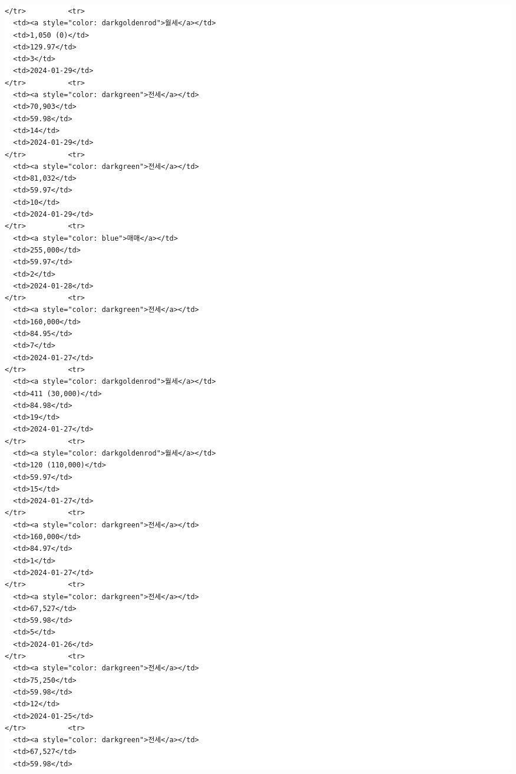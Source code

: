     </tr>          <tr>
      <td><a style="color: darkgoldenrod">월세</a></td>
      <td>1,050 (0)</td>
      <td>129.97</td>
      <td>3</td>
      <td>2024-01-29</td>
    </tr>          <tr>
      <td><a style="color: darkgreen">전세</a></td>
      <td>70,903</td>
      <td>59.98</td>
      <td>14</td>
      <td>2024-01-29</td>
    </tr>          <tr>
      <td><a style="color: darkgreen">전세</a></td>
      <td>81,032</td>
      <td>59.97</td>
      <td>10</td>
      <td>2024-01-29</td>
    </tr>          <tr>
      <td><a style="color: blue">매매</a></td>
      <td>255,000</td>
      <td>59.97</td>
      <td>2</td>
      <td>2024-01-28</td>
    </tr>          <tr>
      <td><a style="color: darkgreen">전세</a></td>
      <td>160,000</td>
      <td>84.95</td>
      <td>7</td>
      <td>2024-01-27</td>
    </tr>          <tr>
      <td><a style="color: darkgoldenrod">월세</a></td>
      <td>411 (30,000)</td>
      <td>84.98</td>
      <td>19</td>
      <td>2024-01-27</td>
    </tr>          <tr>
      <td><a style="color: darkgoldenrod">월세</a></td>
      <td>120 (110,000)</td>
      <td>59.97</td>
      <td>15</td>
      <td>2024-01-27</td>
    </tr>          <tr>
      <td><a style="color: darkgreen">전세</a></td>
      <td>160,000</td>
      <td>84.97</td>
      <td>1</td>
      <td>2024-01-27</td>
    </tr>          <tr>
      <td><a style="color: darkgreen">전세</a></td>
      <td>67,527</td>
      <td>59.98</td>
      <td>5</td>
      <td>2024-01-26</td>
    </tr>          <tr>
      <td><a style="color: darkgreen">전세</a></td>
      <td>75,250</td>
      <td>59.98</td>
      <td>12</td>
      <td>2024-01-25</td>
    </tr>          <tr>
      <td><a style="color: darkgreen">전세</a></td>
      <td>67,527</td>
      <td>59.98</td>